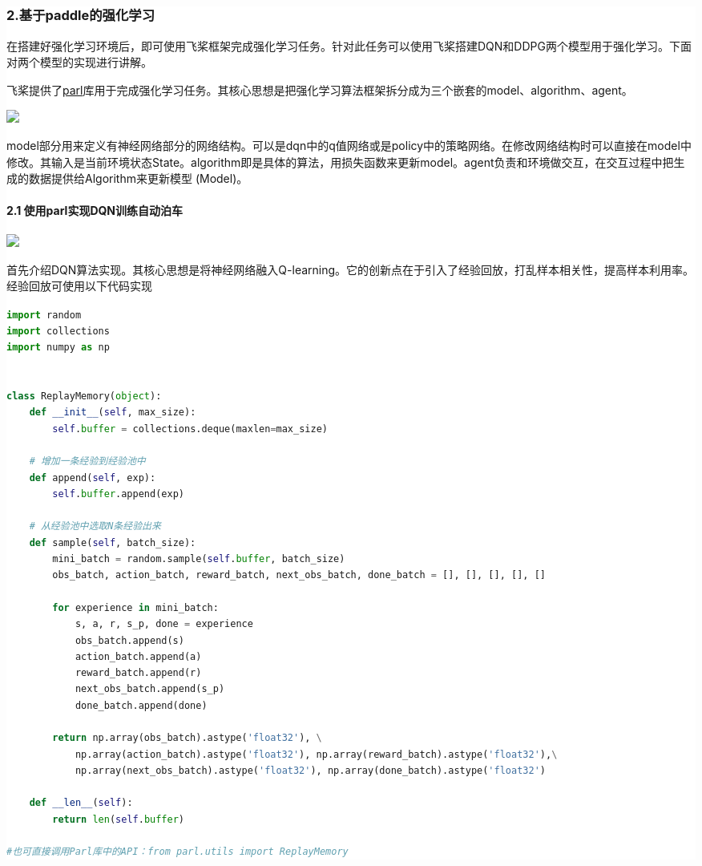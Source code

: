 ### 2.基于paddle的强化学习

在搭建好强化学习环境后，即可使用飞桨框架完成强化学习任务。针对此任务可以使用飞桨搭建DQN和DDPG两个模型用于强化学习。下面对两个模型的实现进行讲解。

飞桨提供了[parl](https://github.com/PaddlePaddle/PARL)库用于完成强化学习任务。其核心思想是把强化学习算法框架拆分成为三个嵌套的model、algorithm、agent。

![](https://ai-studio-static-online.cdn.bcebos.com/a3ae55fcac354d66afa2740d87e12cddcb8b8f82343d4bbe971e80ba2c8342f5)


model部分用来定义有神经网络部分的网络结构。可以是dqn中的q值网络或是policy中的策略网络。在修改网络结构时可以直接在model中修改。其输入是当前环境状态State。algorithm即是具体的算法，用损失函数来更新model。agent负责和环境做交互，在交互过程中把生成的数据提供给Algorithm来更新模型 (Model)。

#### 2.1 使用parl实现DQN训练自动泊车

![](https://ai-studio-static-online.cdn.bcebos.com/c63ca80842314a748d28b891e7217ba685eaa477f10f4eeea8f51482d08d7c32)

首先介绍DQN算法实现。其核心思想是将神经网络融入Q-learning。它的创新点在于引入了经验回放，打乱样本相关性，提高样本利用率。经验回放可使用以下代码实现

```python
import random
import collections
import numpy as np


class ReplayMemory(object):
    def __init__(self, max_size):
        self.buffer = collections.deque(maxlen=max_size)

    # 增加一条经验到经验池中
    def append(self, exp):
        self.buffer.append(exp)

    # 从经验池中选取N条经验出来
    def sample(self, batch_size):
        mini_batch = random.sample(self.buffer, batch_size)
        obs_batch, action_batch, reward_batch, next_obs_batch, done_batch = [], [], [], [], []

        for experience in mini_batch:
            s, a, r, s_p, done = experience
            obs_batch.append(s)
            action_batch.append(a)
            reward_batch.append(r)
            next_obs_batch.append(s_p)
            done_batch.append(done)

        return np.array(obs_batch).astype('float32'), \
            np.array(action_batch).astype('float32'), np.array(reward_batch).astype('float32'),\
            np.array(next_obs_batch).astype('float32'), np.array(done_batch).astype('float32')

    def __len__(self):
        return len(self.buffer)

#也可直接调用Parl库中的API：from parl.utils import ReplayMemory
```

